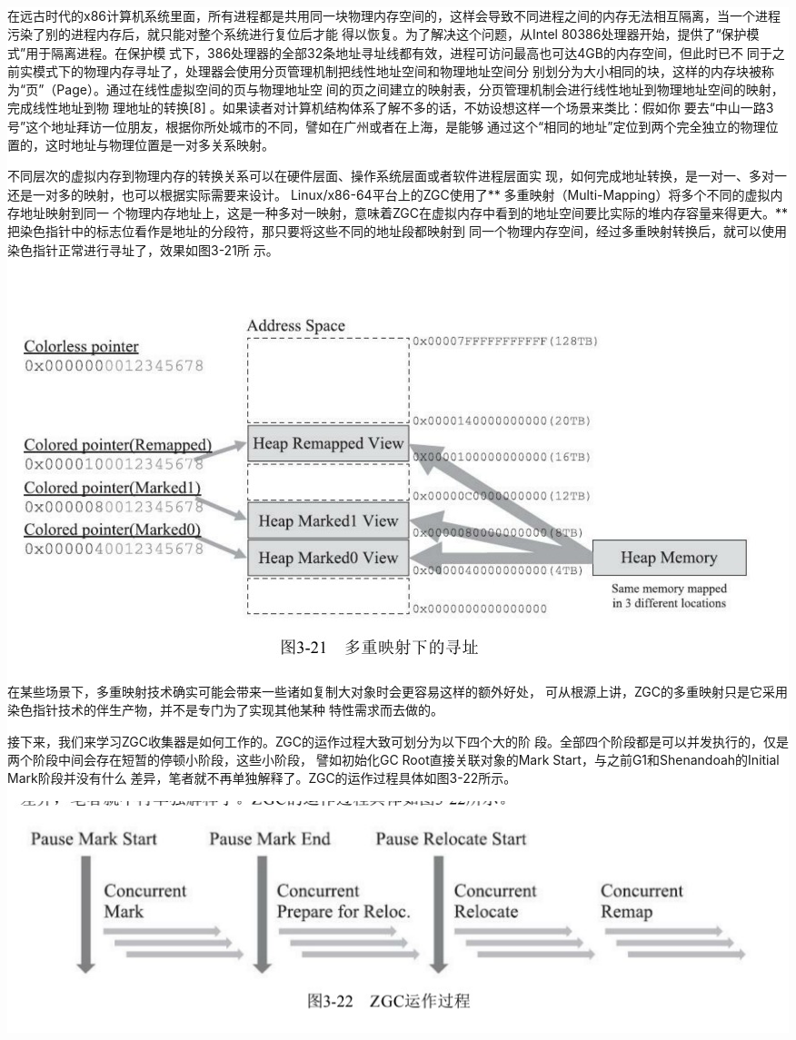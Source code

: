  在远古时代的x86计算机系统里面，所有进程都是共用同一块物理内存空间的，这样会导致不同进程之间的内存无法相互隔离，当一个进程污染了别的进程内存后，就只能对整个系统进行复位后才能
得以恢复。为了解决这个问题，从Intel 80386处理器开始，提供了“保护模式”用于隔离进程。在保护模
式下，386处理器的全部32条地址寻址线都有效，进程可访问最高也可达4GB的内存空间，但此时已不
同于之前实模式下的物理内存寻址了，处理器会使用分页管理机制把线性地址空间和物理地址空间分
别划分为大小相同的块，这样的内存块被称为“页”（Page）。通过在线性虚拟空间的页与物理地址空
间的页之间建立的映射表，分页管理机制会进行线性地址到物理地址空间的映射，完成线性地址到物 理地址的转换[8]
。如果读者对计算机结构体系了解不多的话，不妨设想这样一个场景来类比：假如你 要去“中山一路3号”这个地址拜访一位朋友，根据你所处城市的不同，譬如在广州或者在上海，是能够
通过这个“相同的地址”定位到两个完全独立的物理位置的，这时地址与物理位置是一对多关系映射。

 不同层次的虚拟内存到物理内存的转换关系可以在硬件层面、操作系统层面或者软件进程层面实
现，如何完成地址转换，是一对一、多对一还是一对多的映射，也可以根据实际需要来设计。 Linux/x86-64平台上的ZGC使用了**
多重映射（Multi-Mapping）将多个不同的虚拟内存地址映射到同一
个物理内存地址上，这是一种多对一映射，意味着ZGC在虚拟内存中看到的地址空间要比实际的堆内存容量来得更大。**
把染色指针中的标志位看作是地址的分段符，那只要将这些不同的地址段都映射到 同一个物理内存空间，经过多重映射转换后，就可以使用染色指针正常进行寻址了，效果如图3-21所
示。

![image-20211227184720673](noteImg/image-20211227184720673.png)

 在某些场景下，多重映射技术确实可能会带来一些诸如复制大对象时会更容易这样的额外好处，
可从根源上讲，ZGC的多重映射只是它采用染色指针技术的伴生产物，并不是专门为了实现其他某种 特性需求而去做的。

 接下来，我们来学习ZGC收集器是如何工作的。ZGC的运作过程大致可划分为以下四个大的阶
段。全部四个阶段都是可以并发执行的，仅是两个阶段中间会存在短暂的停顿小阶段，这些小阶段， 譬如初始化GC Root直接关联对象的Mark
Start，与之前G1和Shenandoah的Initial Mark阶段并没有什么 差异，笔者就不再单独解释了。ZGC的运作过程具体如图3-22所示。

![image-20211227184814494](noteImg/image-20211227184814494.png)
